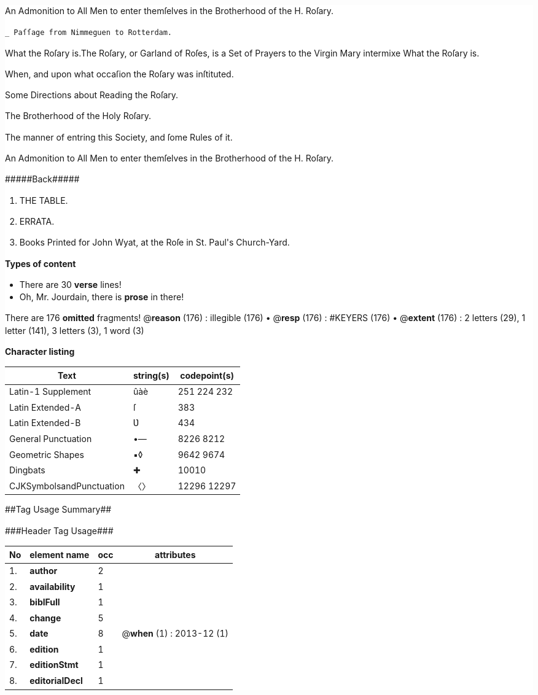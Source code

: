 An Admonition to All Men to enter themſelves in the Brotherhood of the H. Roſary.

    _ Paſſage from Nimmeguen to Rotterdam.
What the Roſary is.The Roſary, or Garland of Roſes, is a Set of Prayers to the Virgin Mary intermixe
What the Roſary is.

When, and upon what occaſion the Roſary was inſtituted.

Some Directions about Reading the Roſary.

The Brotherhood of the Holy Roſary.

The manner of entring this Society, and ſome Rules of it.

An Admonition to All Men to enter themſelves in the Brotherhood of the H. Roſary.

#####Back#####

1. THE TABLE.

1. ERRATA.

1. Books Printed for John Wyat, at the Roſe in St. Paul's Church-Yard.

**Types of content**

  * There are 30 **verse** lines!
  * Oh, Mr. Jourdain, there is **prose** in there!

There are 176 **omitted** fragments! 
 @__reason__ (176) : illegible (176)  •  @__resp__ (176) : #KEYERS (176)  •  @__extent__ (176) : 2 letters (29), 1 letter (141), 3 letters (3), 1 word (3)

**Character listing**


|Text|string(s)|codepoint(s)|
|---|---|---|
|Latin-1 Supplement|ûàè|251 224 232|
|Latin Extended-A|ſ|383|
|Latin Extended-B|Ʋ|434|
|General Punctuation|•—|8226 8212|
|Geometric Shapes|▪◊|9642 9674|
|Dingbats|✚|10010|
|CJKSymbolsandPunctuation|〈〉|12296 12297|

##Tag Usage Summary##

###Header Tag Usage###

|No|element name|occ|attributes|
|---|---|---|---|
|1.|__author__|2||
|2.|__availability__|1||
|3.|__biblFull__|1||
|4.|__change__|5||
|5.|__date__|8| @__when__ (1) : 2013-12 (1)|
|6.|__edition__|1||
|7.|__editionStmt__|1||
|8.|__editorialDecl__|1||